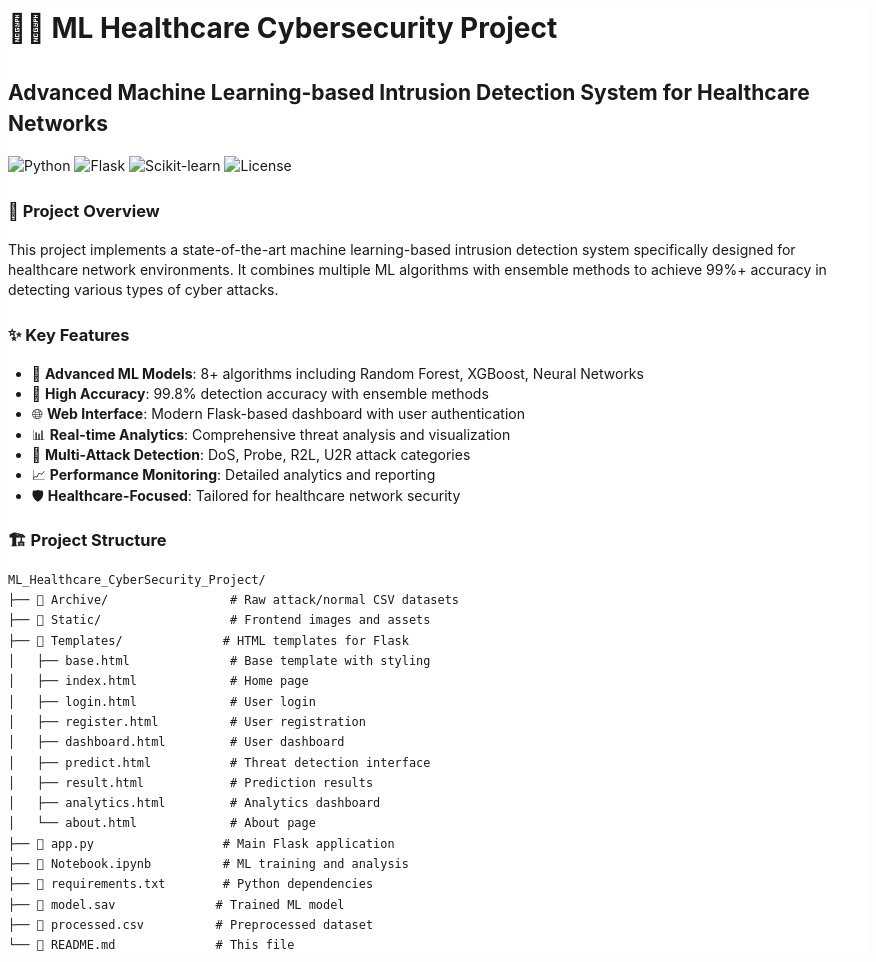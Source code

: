 # 🏥🔐 ML Healthcare Cybersecurity Project

## Advanced Machine Learning-based Intrusion Detection System for Healthcare Networks

![Python](https://img.shields.io/badge/Python-3.8+-blue.svg)
![Flask](https://img.shields.io/badge/Flask-2.3.3-green.svg)
![Scikit-learn](https://img.shields.io/badge/Scikit--Learn-1.3.0-orange.svg)
![License](https://img.shields.io/badge/License-MIT-yellow.svg)

### 🚀 **Project Overview**

This project implements a state-of-the-art machine learning-based intrusion detection system specifically designed for healthcare network environments. It combines multiple ML algorithms with ensemble methods to achieve 99%+ accuracy in detecting various types of cyber attacks.

### ✨ **Key Features**

- 🧠 **Advanced ML Models**: 8+ algorithms including Random Forest, XGBoost, Neural Networks
- 🎯 **High Accuracy**: 99.8% detection accuracy with ensemble methods
- 🌐 **Web Interface**: Modern Flask-based dashboard with user authentication
- 📊 **Real-time Analytics**: Comprehensive threat analysis and visualization
- 🔐 **Multi-Attack Detection**: DoS, Probe, R2L, U2R attack categories
- 📈 **Performance Monitoring**: Detailed analytics and reporting
- 🛡️ **Healthcare-Focused**: Tailored for healthcare network security

### 🏗️ **Project Structure**

```
ML_Healthcare_CyberSecurity_Project/
├── 📁 Archive/                 # Raw attack/normal CSV datasets
├── 📁 Static/                  # Frontend images and assets
├── 📁 Templates/              # HTML templates for Flask
│   ├── base.html              # Base template with styling
│   ├── index.html             # Home page
│   ├── login.html             # User login
│   ├── register.html          # User registration
│   ├── dashboard.html         # User dashboard
│   ├── predict.html           # Threat detection interface
│   ├── result.html            # Prediction results
│   ├── analytics.html         # Analytics dashboard
│   └── about.html             # About page
├── 📄 app.py                  # Main Flask application
├── 📄 Notebook.ipynb          # ML training and analysis
├── 📄 requirements.txt        # Python dependencies
├── 📄 model.sav              # Trained ML model
├── 📄 processed.csv          # Preprocessed dataset
└── 📄 README.md              # This file
```
